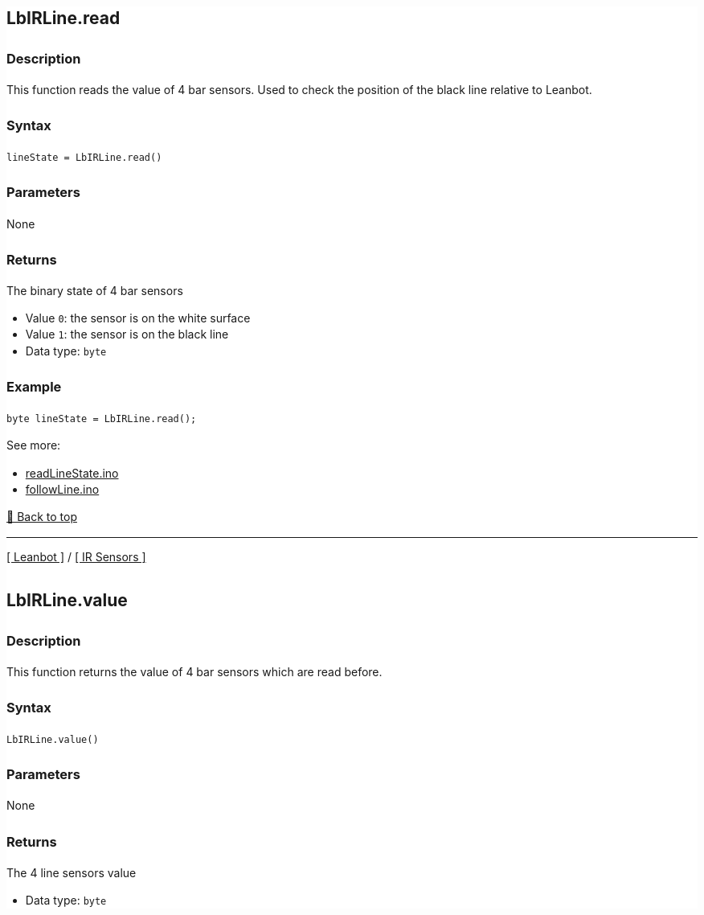 ## LbIRLine.read

### Description
This function reads the value of 4 bar sensors. Used to check the position of the black line relative to Leanbot.

### Syntax
```
lineState = LbIRLine.read()
```

### Parameters
None

### Returns
The binary state of 4 bar sensors
- Value `0`: the sensor is on the white surface
- Value `1`: the sensor is on the black line
- Data type: `byte`

### Example
```
byte lineState = LbIRLine.read();
```
See more:
- [readLineState.ino](examples/LbIRLine/readLineState.ino)
- [followLine.ino](examples/LbIRLine/followLine.ino)

[🔼 Back to top](#leanbot-api-reference)

---

[[ Leanbot ]](#Leanbot) / [[ IR Sensors ]](#IR-Sensors)
## LbIRLine.value

### Description
This function returns the value of 4 bar sensors which are read before.

### Syntax
```
LbIRLine.value()
```

### Parameters
None

### Returns
The 4 line sensors value
- Data type: `byte`

